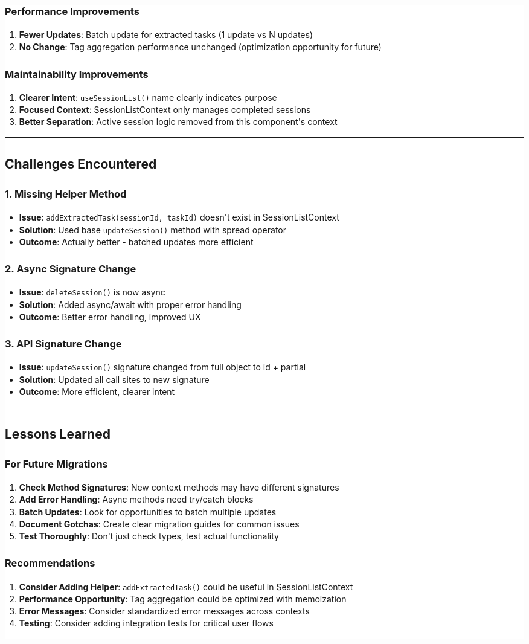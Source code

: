 ### Performance Improvements

1. **Fewer Updates**: Batch update for extracted tasks (1 update vs N updates)
2. **No Change**: Tag aggregation performance unchanged (optimization opportunity for future)

### Maintainability Improvements

1. **Clearer Intent**: `useSessionList()` name clearly indicates purpose
2. **Focused Context**: SessionListContext only manages completed sessions
3. **Better Separation**: Active session logic removed from this component's context

---

## Challenges Encountered

### 1. Missing Helper Method
- **Issue**: `addExtractedTask(sessionId, taskId)` doesn't exist in SessionListContext
- **Solution**: Used base `updateSession()` method with spread operator
- **Outcome**: Actually better - batched updates more efficient

### 2. Async Signature Change
- **Issue**: `deleteSession()` is now async
- **Solution**: Added async/await with proper error handling
- **Outcome**: Better error handling, improved UX

### 3. API Signature Change
- **Issue**: `updateSession()` signature changed from full object to id + partial
- **Solution**: Updated all call sites to new signature
- **Outcome**: More efficient, clearer intent

---

## Lessons Learned

### For Future Migrations

1. **Check Method Signatures**: New context methods may have different signatures
2. **Add Error Handling**: Async methods need try/catch blocks
3. **Batch Updates**: Look for opportunities to batch multiple updates
4. **Document Gotchas**: Create clear migration guides for common issues
5. **Test Thoroughly**: Don't just check types, test actual functionality

### Recommendations

1. **Consider Adding Helper**: `addExtractedTask()` could be useful in SessionListContext
2. **Performance Opportunity**: Tag aggregation could be optimized with memoization
3. **Error Messages**: Consider standardized error messages across contexts
4. **Testing**: Consider adding integration tests for critical user flows

---
